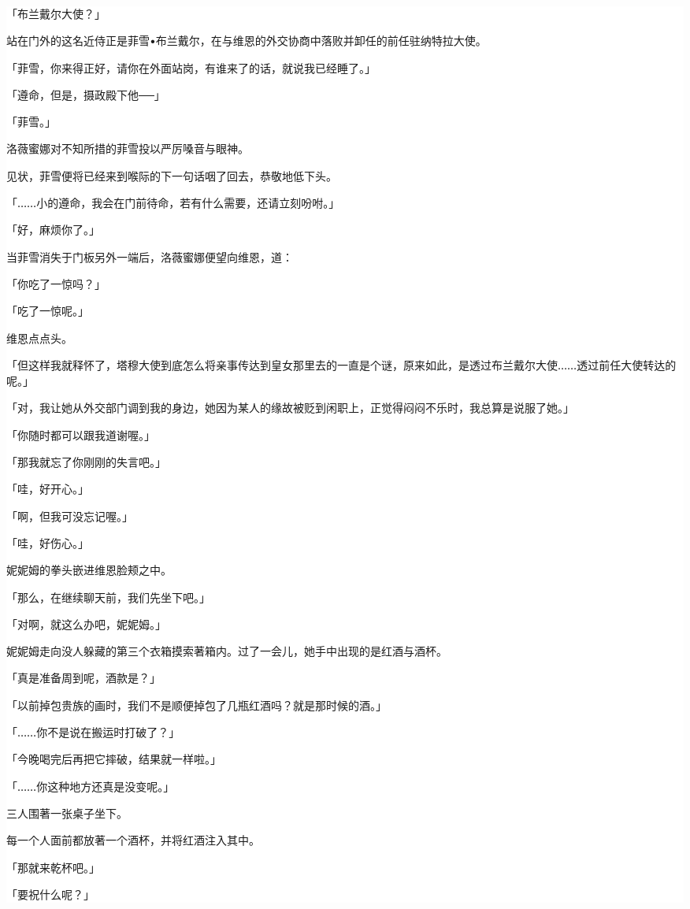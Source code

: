 「布兰戴尔大使？」

站在门外的这名近侍正是菲雪•布兰戴尔，在与维恩的外交协商中落败并卸任的前任驻纳特拉大使。

「菲雪，你来得正好，请你在外面站岗，有谁来了的话，就说我已经睡了。」

「遵命，但是，摄政殿下他──」

「菲雪。」

洛薇蜜娜对不知所措的菲雪投以严厉嗓音与眼神。

见状，菲雪便将已经来到喉际的下一句话咽了回去，恭敬地低下头。

「……小的遵命，我会在门前待命，若有什么需要，还请立刻吩咐。」

「好，麻烦你了。」

当菲雪消失于门板另外一端后，洛薇蜜娜便望向维恩，道：

「你吃了一惊吗？」

「吃了一惊呢。」

维恩点点头。

「但这样我就释怀了，塔穆大使到底怎么将亲事传达到皇女那里去的一直是个谜，原来如此，是透过布兰戴尔大使……透过前任大使转达的呢。」

「对，我让她从外交部门调到我的身边，她因为某人的缘故被贬到闲职上，正觉得闷闷不乐时，我总算是说服了她。」

「你随时都可以跟我道谢喔。」

「那我就忘了你刚刚的失言吧。」

「哇，好开心。」

「啊，但我可没忘记喔。」

「哇，好伤心。」

妮妮姆的拳头嵌进维恩脸颊之中。

「那么，在继续聊天前，我们先坐下吧。」

「对啊，就这么办吧，妮妮姆。」

妮妮姆走向没人躲藏的第三个衣箱摸索著箱内。过了一会儿，她手中出现的是红酒与酒杯。

「真是准备周到呢，酒款是？」

「以前掉包贵族的画时，我们不是顺便掉包了几瓶红酒吗？就是那时候的酒。」

「……你不是说在搬运时打破了？」

「今晚喝完后再把它摔破，结果就一样啦。」

「……你这种地方还真是没变呢。」

三人围著一张桌子坐下。

每一个人面前都放著一个酒杯，并将红酒注入其中。

「那就来乾杯吧。」

「要祝什么呢？」

